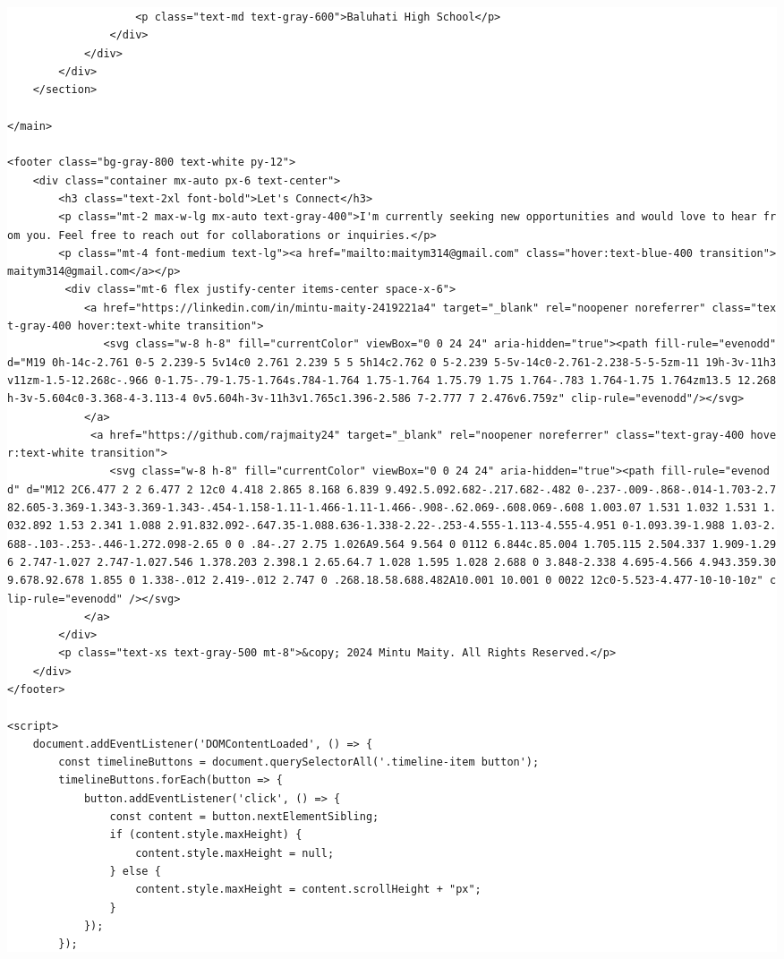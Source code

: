                         <p class="text-md text-gray-600">Baluhati High School</p>
                    </div>
                </div>
            </div>
        </section>

    </main>

    <footer class="bg-gray-800 text-white py-12">
        <div class="container mx-auto px-6 text-center">
            <h3 class="text-2xl font-bold">Let's Connect</h3>
            <p class="mt-2 max-w-lg mx-auto text-gray-400">I'm currently seeking new opportunities and would love to hear from you. Feel free to reach out for collaborations or inquiries.</p>
            <p class="mt-4 font-medium text-lg"><a href="mailto:maitym314@gmail.com" class="hover:text-blue-400 transition">maitym314@gmail.com</a></p>
             <div class="mt-6 flex justify-center items-center space-x-6">
                <a href="https://linkedin.com/in/mintu-maity-2419221a4" target="_blank" rel="noopener noreferrer" class="text-gray-400 hover:text-white transition">
                   <svg class="w-8 h-8" fill="currentColor" viewBox="0 0 24 24" aria-hidden="true"><path fill-rule="evenodd" d="M19 0h-14c-2.761 0-5 2.239-5 5v14c0 2.761 2.239 5 5 5h14c2.762 0 5-2.239 5-5v-14c0-2.761-2.238-5-5-5zm-11 19h-3v-11h3v11zm-1.5-12.268c-.966 0-1.75-.79-1.75-1.764s.784-1.764 1.75-1.764 1.75.79 1.75 1.764-.783 1.764-1.75 1.764zm13.5 12.268h-3v-5.604c0-3.368-4-3.113-4 0v5.604h-3v-11h3v1.765c1.396-2.586 7-2.777 7 2.476v6.759z" clip-rule="evenodd"/></svg>
                </a>
                 <a href="https://github.com/rajmaity24" target="_blank" rel="noopener noreferrer" class="text-gray-400 hover:text-white transition">
                    <svg class="w-8 h-8" fill="currentColor" viewBox="0 0 24 24" aria-hidden="true"><path fill-rule="evenodd" d="M12 2C6.477 2 2 6.477 2 12c0 4.418 2.865 8.168 6.839 9.492.5.092.682-.217.682-.482 0-.237-.009-.868-.014-1.703-2.782.605-3.369-1.343-3.369-1.343-.454-1.158-1.11-1.466-1.11-1.466-.908-.62.069-.608.069-.608 1.003.07 1.531 1.032 1.531 1.032.892 1.53 2.341 1.088 2.91.832.092-.647.35-1.088.636-1.338-2.22-.253-4.555-1.113-4.555-4.951 0-1.093.39-1.988 1.03-2.688-.103-.253-.446-1.272.098-2.65 0 0 .84-.27 2.75 1.026A9.564 9.564 0 0112 6.844c.85.004 1.705.115 2.504.337 1.909-1.296 2.747-1.027 2.747-1.027.546 1.378.203 2.398.1 2.65.64.7 1.028 1.595 1.028 2.688 0 3.848-2.338 4.695-4.566 4.943.359.309.678.92.678 1.855 0 1.338-.012 2.419-.012 2.747 0 .268.18.58.688.482A10.001 10.001 0 0022 12c0-5.523-4.477-10-10-10z" clip-rule="evenodd" /></svg>
                </a>
            </div>
            <p class="text-xs text-gray-500 mt-8">&copy; 2024 Mintu Maity. All Rights Reserved.</p>
        </div>
    </footer>
    
    <script>
        document.addEventListener('DOMContentLoaded', () => {
            const timelineButtons = document.querySelectorAll('.timeline-item button');
            timelineButtons.forEach(button => {
                button.addEventListener('click', () => {
                    const content = button.nextElementSibling;
                    if (content.style.maxHeight) {
                        content.style.maxHeight = null;
                    } else {
                        content.style.maxHeight = content.scrollHeight + "px";
                    }
                });
            });
